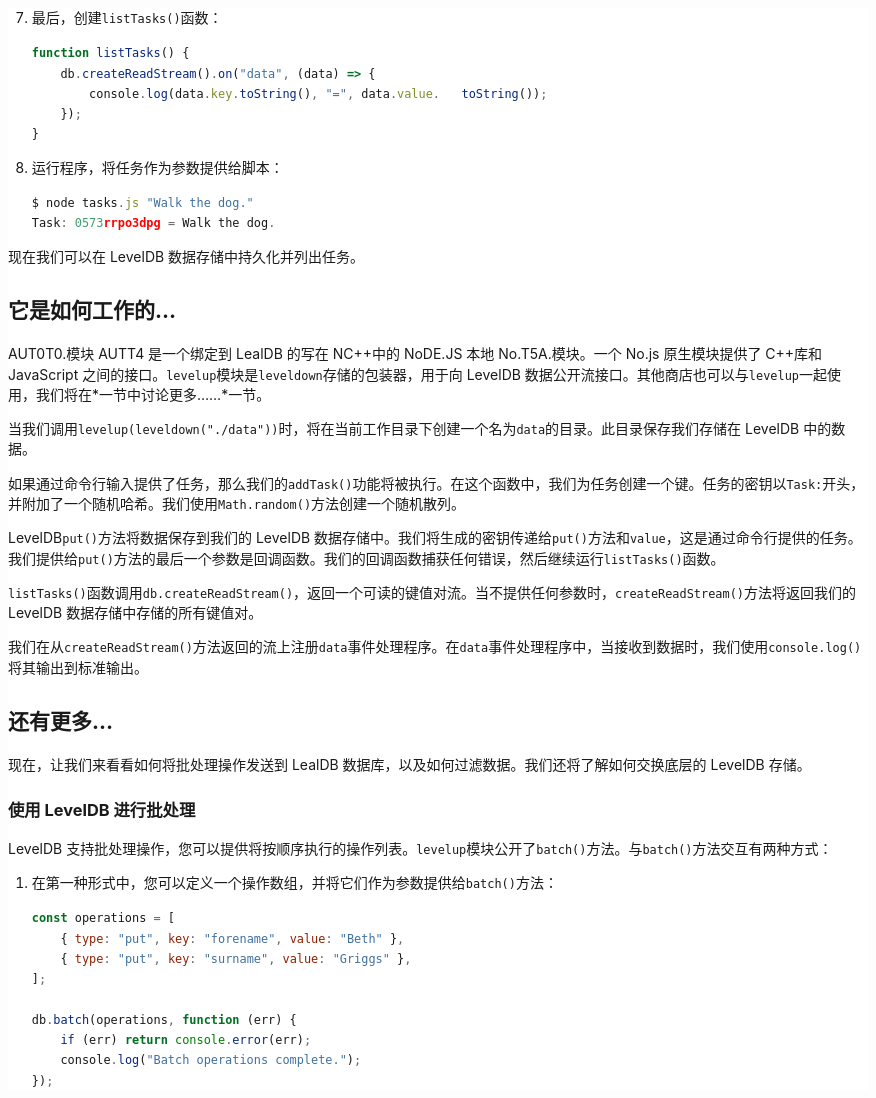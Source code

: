 7.  最后，创建`listTasks()`函数：

    ```js
    function listTasks() {
        db.createReadStream().on("data", (data) => {
            console.log(data.key.toString(), "=", data.value.	toString());
        });
    }
    ```

8.  运行程序，将任务作为参数提供给脚本：

    ```js
    $ node tasks.js "Walk the dog."
    Task: 0573rrpo3dpg = Walk the dog.
    ```

现在我们可以在 LevelDB 数据存储中持久化并列出任务。

## 它是如何工作的…

AUT0T0.模块 AUTT4 是一个绑定到 LealDB 的写在 NC++中的 NoDE.JS 本地 No.T5A.模块。一个 No.js 原生模块提供了 C++库和 JavaScript 之间的接口。`levelup`模块是`leveldown`存储的包装器，用于向 LevelDB 数据公开流接口。其他商店也可以与`levelup`一起使用，我们将在*一节中讨论更多……*一节。

当我们调用`levelup(leveldown("./data"))`时，将在当前工作目录下创建一个名为`data`的目录。此目录保存我们存储在 LevelDB 中的数据。

如果通过命令行输入提供了任务，那么我们的`addTask()`功能将被执行。在这个函数中，我们为任务创建一个键。任务的密钥以`Task:`开头，并附加了一个随机哈希。我们使用`Math.random()`方法创建一个随机散列。

LevelDB`put()`方法将数据保存到我们的 LevelDB 数据存储中。我们将生成的密钥传递给`put()`方法和`value`，这是通过命令行提供的任务。我们提供给`put()`方法的最后一个参数是回调函数。我们的回调函数捕获任何错误，然后继续运行`listTasks()`函数。

`listTasks()`函数调用`db.createReadStream()`，返回一个可读的键值对流。当不提供任何参数时，`createReadStream()`方法将返回我们的 LevelDB 数据存储中存储的所有键值对。

我们在从`createReadStream()`方法返回的流上注册`data`事件处理程序。在`data`事件处理程序中，当接收到数据时，我们使用`console.log()`将其输出到标准输出。

## 还有更多…

现在，让我们来看看如何将批处理操作发送到 LealDB 数据库，以及如何过滤数据。我们还将了解如何交换底层的 LevelDB 存储。

### 使用 LevelDB 进行批处理

LevelDB 支持批处理操作，您可以提供将按顺序执行的操作列表。`levelup`模块公开了`batch()`方法。与`batch()`方法交互有两种方式：

1.  在第一种形式中，您可以定义一个操作数组，并将它们作为参数提供给`batch()`方法：

    ```js
    const operations = [
        { type: "put", key: "forename", value: "Beth" },
        { type: "put", key: "surname", value: "Griggs" },
    ];

    db.batch(operations, function (err) {
        if (err) return console.error(err);
        console.log("Batch operations complete.");
    });
    ```
